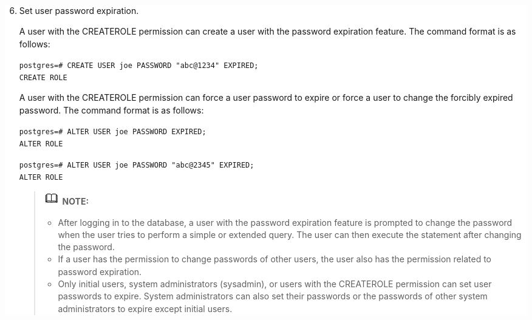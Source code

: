 6. Set user password expiration.

   A user with the CREATEROLE permission can create a user with the password expiration feature. The command format is as follows:

   ```
   postgres=# CREATE USER joe PASSWORD "abc@1234" EXPIRED;
   CREATE ROLE
   ```

   A user with the CREATEROLE permission can force a user password to expire or force a user to change the forcibly expired password. The command format is as follows:

   ```
   postgres=# ALTER USER joe PASSWORD EXPIRED;
   ALTER ROLE
   ```

   ```
   postgres=# ALTER USER joe PASSWORD "abc@2345" EXPIRED;
   ALTER ROLE
   ```

   >![](public_sys-resources/icon-note.gif) **NOTE:** 
   >-   After logging in to the database, a user with the password expiration feature is prompted to change the password when the user tries to perform a simple or extended query. The user can then execute the statement after changing the password.
   >-   If a user has the permission to change passwords of other users, the user also has the permission related to password expiration.
   >-   Only initial users, system administrators (sysadmin), or users with the CREATEROLE permission can set user passwords to expire. System administrators can also set their passwords or the passwords of other system administrators to expire except initial users. 


